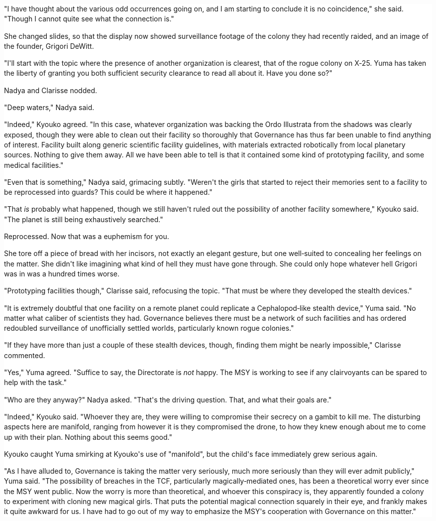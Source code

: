 "I have thought about the various odd occurrences going on, and I am starting to conclude it is no coincidence," she said. "Though I cannot quite see what the connection is."

She changed slides, so that the display now showed surveillance footage of the colony they had recently raided, and an image of the founder, Grigori DeWitt.

"I'll start with the topic where the presence of another organization is clearest, that of the rogue colony on X‐25. Yuma has taken the liberty of granting you both sufficient security clearance to read all about it. Have you done so?"

Nadya and Clarisse nodded.

"Deep waters," Nadya said.

"Indeed," Kyouko agreed. "In this case, whatever organization was backing the Ordo Illustrata from the shadows was clearly exposed, though they were able to clean out their facility so thoroughly that Governance has thus far been unable to find anything of interest. Facility built along generic scientific facility guidelines, with materials extracted robotically from local planetary sources. Nothing to give them away. All we have been able to tell is that it contained some kind of prototyping facility, and some medical facilities."

"Even that is something," Nadya said, grimacing subtly. "Weren't the girls that started to reject their memories sent to a facility to be reprocessed into guards? This could be where it happened."

"That *is* probably what happened, though we still haven't ruled out the possibility of another facility somewhere," Kyouko said. "The planet is still being exhaustively searched."

Reprocessed. Now that was a euphemism for you.

She tore off a piece of bread with her incisors, not exactly an elegant gesture, but one well‐suited to concealing her feelings on the matter. She didn't like imagining what kind of hell they must have gone through. She could only hope whatever hell Grigori was in was a hundred times worse.

"Prototyping facilities though," Clarisse said, refocusing the topic. "That must be where they developed the stealth devices."

"It is extremely doubtful that one facility on a remote planet could replicate a Cephalopod‐like stealth device," Yuma said. "No matter what caliber of scientists they had. Governance believes there must be a network of such facilities and has ordered redoubled surveillance of unofficially settled worlds, particularly known rogue colonies."

"If they have more than just a couple of these stealth devices, though, finding them might be nearly impossible," Clarisse commented.

"Yes," Yuma agreed. "Suffice to say, the Directorate is *not* happy. The MSY is working to see if any clairvoyants can be spared to help with the task."

"Who are they anyway?" Nadya asked. "That's the driving question. That, and what their goals are."

"Indeed," Kyouko said. "Whoever they are, they were willing to compromise their secrecy on a gambit to kill me. The disturbing aspects here are manifold, ranging from however it is they compromised the drone, to how they knew enough about me to come up with their plan. Nothing about this seems good."

Kyouko caught Yuma smirking at Kyouko's use of "manifold", but the child's face immediately grew serious again.

"As I have alluded to, Governance is taking the matter very seriously, much more seriously than they will ever admit publicly," Yuma said. "The possibility of breaches in the TCF, particularly magically‐mediated ones, has been a theoretical worry ever since the MSY went public. Now the worry is more than theoretical, and whoever this conspiracy is, they apparently founded a colony to experiment with cloning new magical girls. That puts the potential magical connection squarely in their eye, and frankly makes it quite awkward for us. I have had to go out of my way to emphasize the MSY's cooperation with Governance on this matter."
